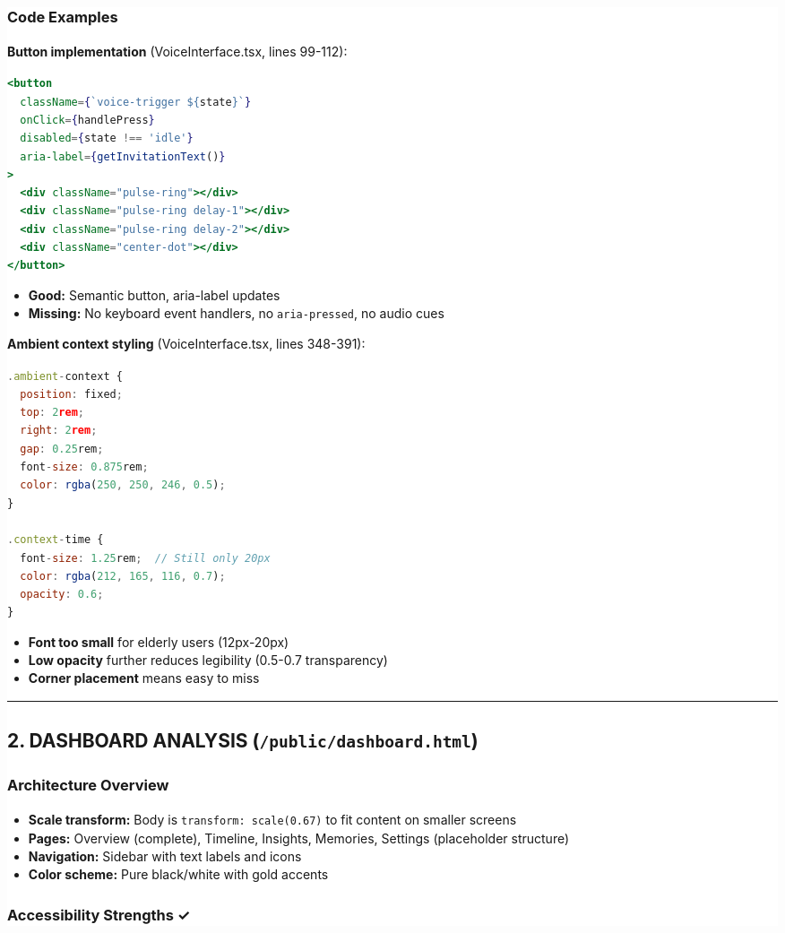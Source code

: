 ### Code Examples

**Button implementation** (VoiceInterface.tsx, lines 99-112):
```jsx
<button
  className={`voice-trigger ${state}`}
  onClick={handlePress}
  disabled={state !== 'idle'}
  aria-label={getInvitationText()}
>
  <div className="pulse-ring"></div>
  <div className="pulse-ring delay-1"></div>
  <div className="pulse-ring delay-2"></div>
  <div className="center-dot"></div>
</button>
```
- **Good:** Semantic button, aria-label updates
- **Missing:** No keyboard event handlers, no `aria-pressed`, no audio cues

**Ambient context styling** (VoiceInterface.tsx, lines 348-391):
```jsx
.ambient-context {
  position: fixed;
  top: 2rem;
  right: 2rem;
  gap: 0.25rem;
  font-size: 0.875rem;
  color: rgba(250, 250, 246, 0.5);
}

.context-time {
  font-size: 1.25rem;  // Still only 20px
  color: rgba(212, 165, 116, 0.7);
  opacity: 0.6;
}
```
- **Font too small** for elderly users (12px-20px)
- **Low opacity** further reduces legibility (0.5-0.7 transparency)
- **Corner placement** means easy to miss

---

## 2. DASHBOARD ANALYSIS (`/public/dashboard.html`)

### Architecture Overview
- **Scale transform:** Body is `transform: scale(0.67)` to fit content on smaller screens
- **Pages:** Overview (complete), Timeline, Insights, Memories, Settings (placeholder structure)
- **Navigation:** Sidebar with text labels and icons
- **Color scheme:** Pure black/white with gold accents

### Accessibility Strengths ✓
